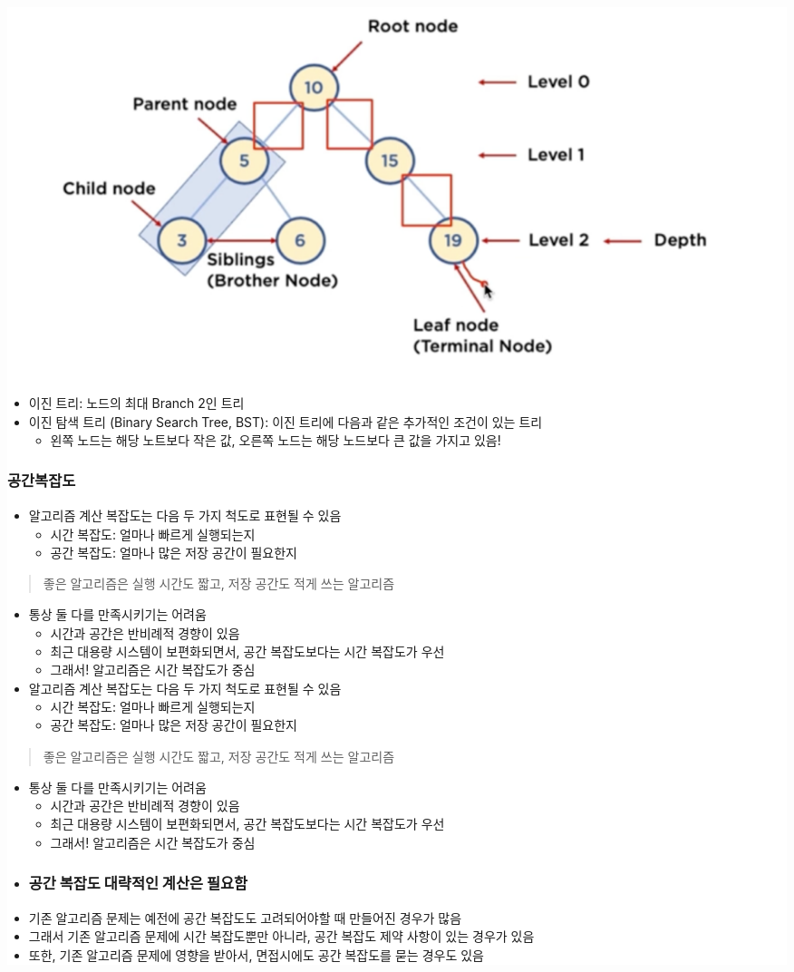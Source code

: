 ![img_1.png](img_1.png)

- 이진 트리: 노드의 최대 Branch 2인 트리
- 이진 탐색 트리 (Binary Search Tree, BST): 이진 트리에 다음과 같은 추가적인 조건이 있는 트리
  - 왼쪽 노드는 해당 노트보다 작은 값, 오른쪽 노드는 해당 노드보다 큰 값을 가지고 있음!

### 공간복잡도

- 알고리즘 계산 복잡도는 다음 두 가지 척도로 표현될 수 있음
  - 시간 복잡도: 얼마나 빠르게 실행되는지
  - 공간 복잡도: 얼마나 많은 저장 공간이 필요한지

> 좋은 알고리즘은 실행 시간도 짧고, 저장 공간도 적게 쓰는 알고리즘

- 통상 둘 다를 만족시키기는 어려움
  - 시간과 공간은 반비례적 경향이 있음
  - 최근 대용량 시스템이 보편화되면서, 공간 복잡도보다는 시간 복잡도가 우선
  - 그래서! 알고리즘은 시간 복잡도가 중심
- 알고리즘 계산 복잡도는 다음 두 가지 척도로 표현될 수 있음
  - 시간 복잡도: 얼마나 빠르게 실행되는지
  - 공간 복잡도: 얼마나 많은 저장 공간이 필요한지

> 좋은 알고리즘은 실행 시간도 짧고, 저장 공간도 적게 쓰는 알고리즘

- 통상 둘 다를 만족시키기는 어려움
  - 시간과 공간은 반비례적 경향이 있음
  - 최근 대용량 시스템이 보편화되면서, 공간 복잡도보다는 시간 복잡도가 우선
  - 그래서! 알고리즘은 시간 복잡도가 중심
- ### 공간 복잡도 대략적인 계산은 필요함
- 기존 알고리즘 문제는 예전에 공간 복잡도도 고려되어야할 때 만들어진 경우가 많음
- 그래서 기존 알고리즘 문제에 시간 복잡도뿐만 아니라, 공간 복잡도 제약 사항이 있는 경우가 있음
- 또한, 기존 알고리즘 문제에 영향을 받아서, 면접시에도 공간 복잡도를 묻는 경우도 있음
